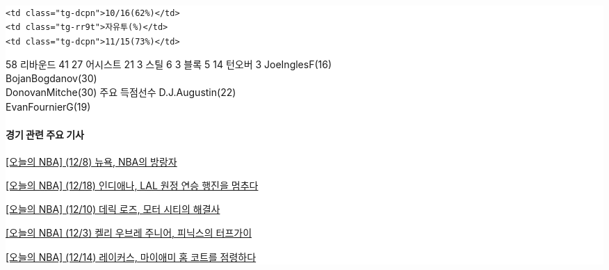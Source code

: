     <td class="tg-dcpn">10/16(62%)</td>
    <td class="tg-rr9t">자유투(%)</td>
    <td class="tg-dcpn">11/15(73%)</td>
  </tr>
  <tr>
    <td class="tg-dcpn">58</td>
    <td class="tg-rr9t">리바운드</td>
    <td class="tg-dcpn">41</td>
  </tr>
  <tr>
    <td class="tg-dcpn">27</td>
    <td class="tg-rr9t">어시스트</td>
    <td class="tg-dcpn">21</td>
  </tr>
  <tr>
    <td class="tg-dcpn">3</td>
    <td class="tg-rr9t">스틸</td>
    <td class="tg-dcpn">6</td>
  </tr>
  <tr>
    <td class="tg-dcpn">3</td>
    <td class="tg-rr9t">블록</td>
    <td class="tg-dcpn">5</td>
  </tr>
  <tr>
    <td class="tg-dcpn">14</td>
    <td class="tg-rr9t">턴오버</td>
    <td class="tg-dcpn">3</td>
  </tr>
  <tr>
    <td class="tg-dcpn">JoeInglesF(16)<br>BojanBogdanov(30)<br>DonovanMitche(30)</td>
    <td class="tg-rr9t">주요 득점선수</td>
    <td class="tg-dcpn">D.J.Augustin(22)<br>EvanFournierG(19)</td>
  </tr>
</table>

#### 경기 관련 주요 기사         

[[오늘의 NBA] (12/8) 뉴욕, NBA의 방랑자](http://sports.news.naver.com/basketball/news/read.nhn?oid=486&aid=0000001160)

[[오늘의 NBA] (12/18) 인디애나, LAL 원정 연승 행진을 멈추다](http://sports.news.naver.com/basketball/news/read.nhn?oid=486&aid=0000001170)

[[오늘의 NBA] (12/10) 데릭 로즈, 모터 시티의 해결사](http://sports.news.naver.com/basketball/news/read.nhn?oid=486&aid=0000001162)

[[오늘의 NBA] (12/3) 켈리 우브레 주니어, 피닉스의 터프가이](http://sports.news.naver.com/basketball/news/read.nhn?oid=486&aid=0000001155)

[[오늘의 NBA] (12/14) 레이커스, 마이애미 홈 코트를 점령하다](http://sports.news.naver.com/basketball/news/read.nhn?oid=486&aid=0000001166)

<script src="https://ads-partners.coupang.com/g.js"></script>
<script>
    new PartnersCoupang.G({"id":48183,"width":"100%","height":120,"subId":null});
</script>        
        
